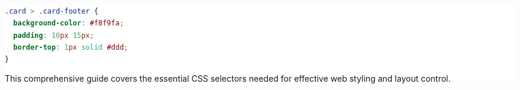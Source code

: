 ```css
.card > .card-footer {
  background-color: #f8f9fa;
  padding: 10px 15px;
  border-top: 1px solid #ddd;
}
```

This comprehensive guide covers the essential CSS selectors needed for effective web styling and layout control.

